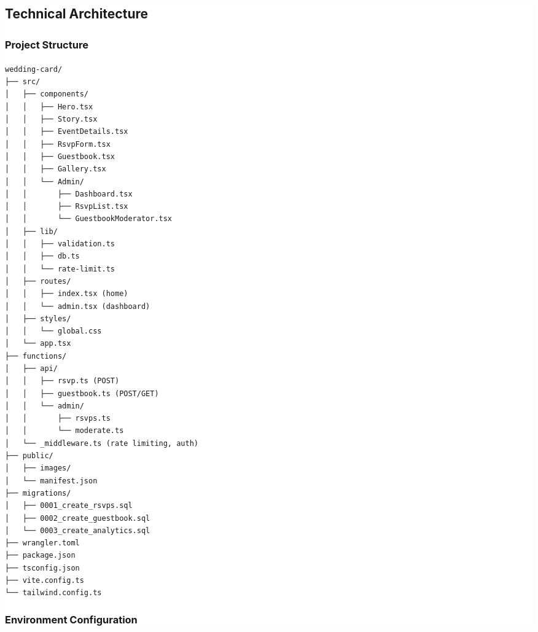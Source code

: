 ## Technical Architecture

### Project Structure

```
wedding-card/
├── src/
│   ├── components/
│   │   ├── Hero.tsx
│   │   ├── Story.tsx
│   │   ├── EventDetails.tsx
│   │   ├── RsvpForm.tsx
│   │   ├── Guestbook.tsx
│   │   ├── Gallery.tsx
│   │   └── Admin/
│   │       ├── Dashboard.tsx
│   │       ├── RsvpList.tsx
│   │       └── GuestbookModerator.tsx
│   ├── lib/
│   │   ├── validation.ts
│   │   ├── db.ts
│   │   └── rate-limit.ts
│   ├── routes/
│   │   ├── index.tsx (home)
│   │   └── admin.tsx (dashboard)
│   ├── styles/
│   │   └── global.css
│   └── app.tsx
├── functions/
│   ├── api/
│   │   ├── rsvp.ts (POST)
│   │   ├── guestbook.ts (POST/GET)
│   │   └── admin/
│   │       ├── rsvps.ts
│   │       └── moderate.ts
│   └── _middleware.ts (rate limiting, auth)
├── public/
│   ├── images/
│   └── manifest.json
├── migrations/
│   ├── 0001_create_rsvps.sql
│   ├── 0002_create_guestbook.sql
│   └── 0003_create_analytics.sql
├── wrangler.toml
├── package.json
├── tsconfig.json
├── vite.config.ts
└── tailwind.config.ts
```

### Environment Configuration
